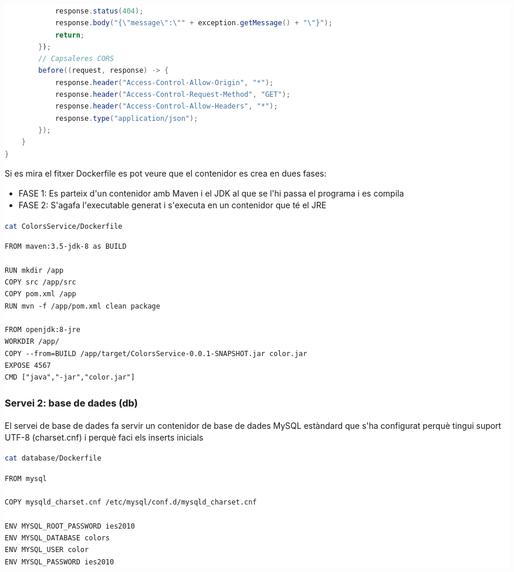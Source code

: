 ```java
            response.status(404);
            response.body("{\"message\":\"" + exception.getMessage() + "\"}");
        	return;
        });
        // Capsaleres CORS
        before((request, response) -> {
            response.header("Access-Control-Allow-Origin", "*");
            response.header("Access-Control-Request-Method", "GET");
            response.header("Access-Control-Allow-Headers", "*");
            response.type("application/json");
        });
    }
}
```

Si es mira el fitxer Dockerfile es pot veure que el contenidor es crea en dues fases:

* FASE 1: Es parteix d'un contenidor amb Maven i el JDK al que se l'hi passa el programa i es compila
* FASE 2: S'agafa l'executable generat i s'executa en un contenidor que té el JRE

```bash
cat ColorsService/Dockerfile
```

    FROM maven:3.5-jdk-8 as BUILD

    RUN mkdir /app
    COPY src /app/src
    COPY pom.xml /app
    RUN mvn -f /app/pom.xml clean package

    FROM openjdk:8-jre
    WORKDIR /app/
    COPY --from=BUILD /app/target/ColorsService-0.0.1-SNAPSHOT.jar color.jar
    EXPOSE 4567
    CMD ["java","-jar","color.jar"]

### **Servei 2: base de dades (db)**

El servei de base de dades fa servir un contenidor de base de dades MySQL estàndard que s'ha configurat perquè tingui suport UTF-8 (charset.cnf) i perquè faci els inserts inicials

```bash
cat database/Dockerfile
```

    FROM mysql

    COPY mysqld_charset.cnf /etc/mysql/conf.d/mysqld_charset.cnf

    ENV MYSQL_ROOT_PASSWORD ies2010
    ENV MYSQL_DATABASE colors
    ENV MYSQL_USER color
    ENV MYSQL_PASSWORD ies2010

